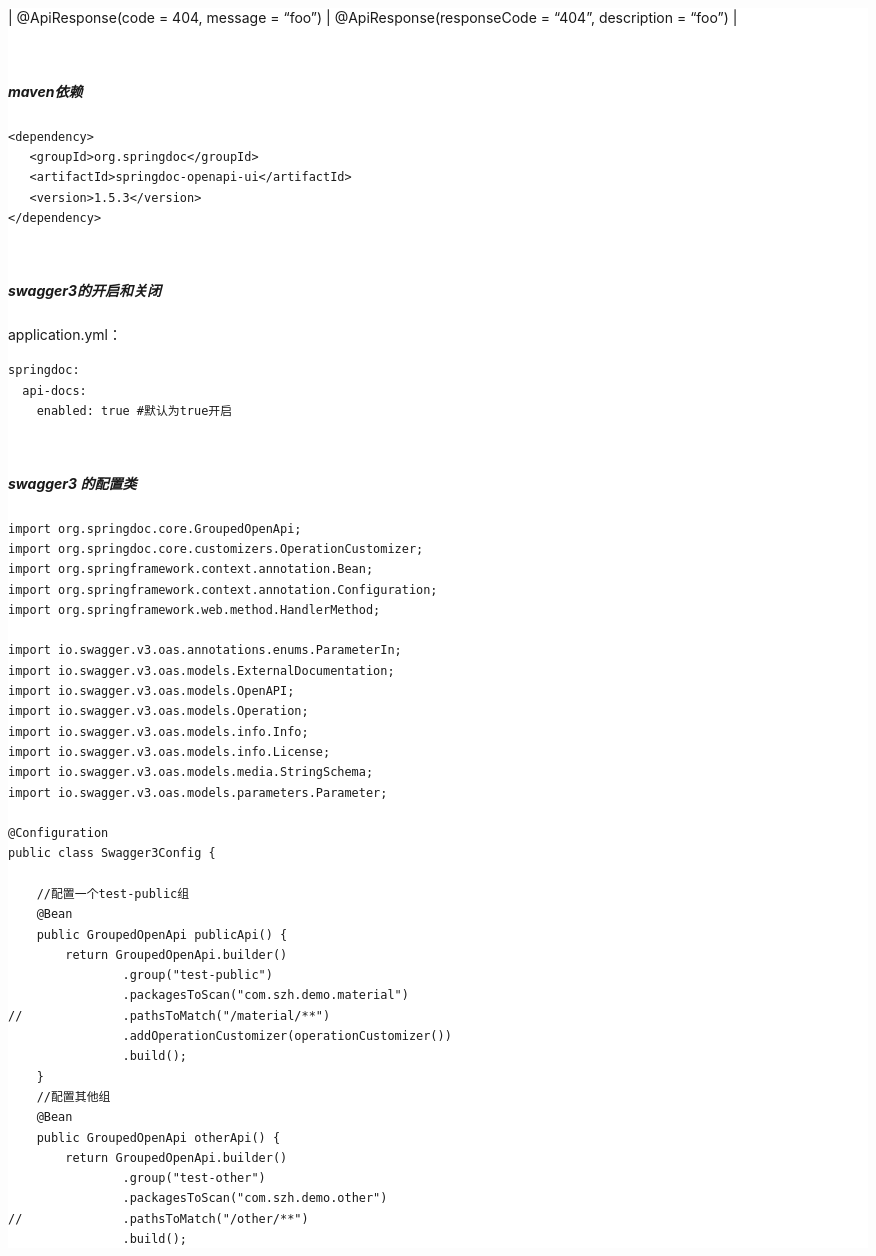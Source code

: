 | @ApiResponse(code = 404, message = “foo”)   | @ApiResponse(responseCode = “404”, description = “foo”)      |

<br>

##### maven依赖

```
<dependency>
   <groupId>org.springdoc</groupId>
   <artifactId>springdoc-openapi-ui</artifactId>
   <version>1.5.3</version>
</dependency>
```

<br>

##### swagger3的开启和关闭

application.yml：

```
springdoc:
  api-docs:
    enabled: true #默认为true开启
```

<br>

##### swagger3 的配置类

```
import org.springdoc.core.GroupedOpenApi;
import org.springdoc.core.customizers.OperationCustomizer;
import org.springframework.context.annotation.Bean;
import org.springframework.context.annotation.Configuration;
import org.springframework.web.method.HandlerMethod;

import io.swagger.v3.oas.annotations.enums.ParameterIn;
import io.swagger.v3.oas.models.ExternalDocumentation;
import io.swagger.v3.oas.models.OpenAPI;
import io.swagger.v3.oas.models.Operation;
import io.swagger.v3.oas.models.info.Info;
import io.swagger.v3.oas.models.info.License;
import io.swagger.v3.oas.models.media.StringSchema;
import io.swagger.v3.oas.models.parameters.Parameter;

@Configuration
public class Swagger3Config {
	
	//配置一个test-public组
	@Bean
	public GroupedOpenApi publicApi() {
		return GroupedOpenApi.builder()
				.group("test-public")
				.packagesToScan("com.szh.demo.material")
//				.pathsToMatch("/material/**")
				.addOperationCustomizer(operationCustomizer())
				.build();
	}
	//配置其他组
	@Bean
	public GroupedOpenApi otherApi() {
		return GroupedOpenApi.builder()
				.group("test-other")
				.packagesToScan("com.szh.demo.other")
//				.pathsToMatch("/other/**")
				.build();
```